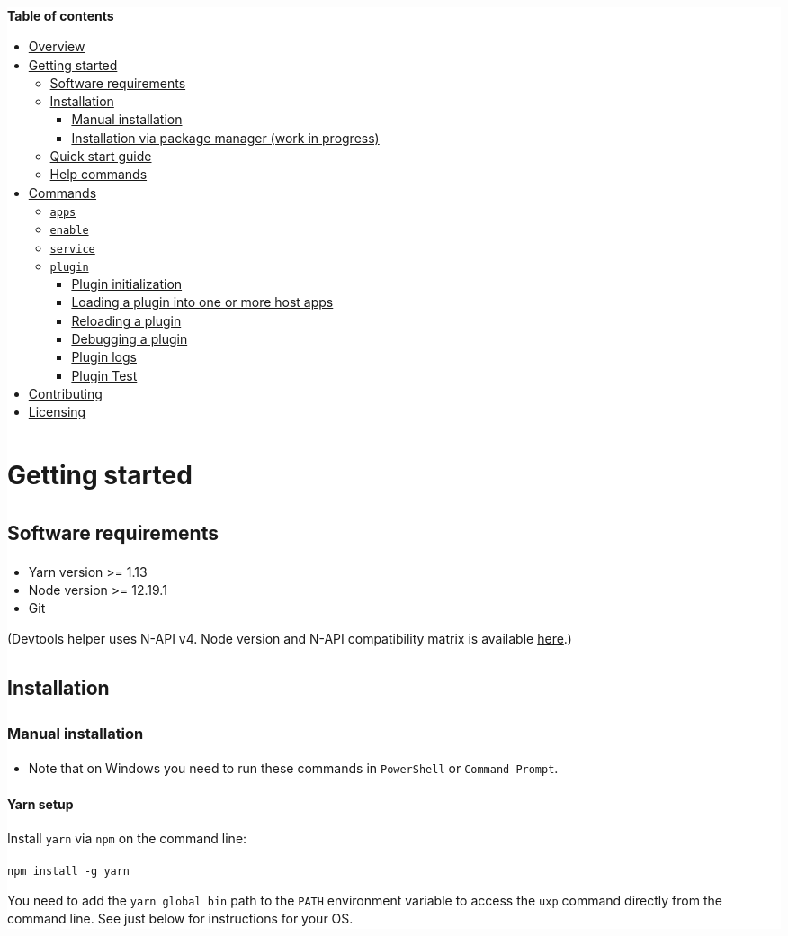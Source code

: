 **Table of contents**


- [Overview](#overview)
- [Getting started](#getting-started)
    * [Software requirements](#software-requirements)
    * [Installation](#installation)
        + [Manual installation](#manual-installation)
        + [Installation via package manager (work in progress)](#installation-via-package-manager-work-in-progress)
    * [Quick start guide](#quick-start-guide)
    * [Help commands](#help-commands)
- [Commands](#commands)
    * [`apps`](#apps)
    * [`enable`](#enable)
    * [`service`](#service)
    * [`plugin`](#plugin)
        + [Plugin initialization](#plugin-initialization)
        + [Loading a plugin into one or more host apps](#loading-a-plugin-into-one-or-more-host-apps)
        + [Reloading a plugin](#reloading-a-plugin)
        + [Debugging a plugin](#debugging-a-plugin)
        + [Plugin logs](#plugin-logs)
        + [Plugin Test](#plugin-test)
- [Contributing](#contributing)
- [Licensing](#licensing)

# Getting started

## Software requirements

- Yarn version >= 1.13
- Node version >= 12.19.1
- Git

(Devtools helper uses N-API v4. Node version and N-API compatibility matrix is available [here](https://nodejs.org/api/n-api.html#n_api_n_api_version_matrix).)

## Installation

### Manual installation

- Note that on Windows you need to run these commands in `PowerShell` or `Command Prompt`.

#### Yarn setup

Install `yarn` via `npm` on the command line:

    npm install -g yarn

You need to add the `yarn global bin` path to the `PATH` environment variable to access the `uxp` command directly from the command line. See just below for instructions for your OS.
